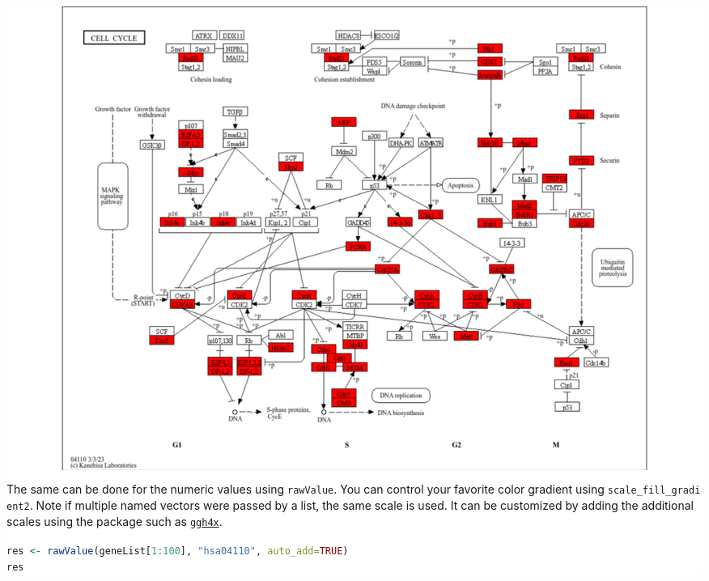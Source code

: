 <img src="01-pathway_files/figure-html/cp_kegg_3-1.png" width="100%" style="display: block; margin: auto;" />

The same can be done for the numeric values using `rawValue`. You can control your favorite color gradient using `scale_fill_gradient2`. Note if multiple named vectors were passed by a list, the same scale is used. It can be customized by adding the additional scales using the package such as [`ggh4x`](https://github.com/teunbrand/ggh4x).


```r
res <- rawValue(geneList[1:100], "hsa04110", auto_add=TRUE)
res
```
